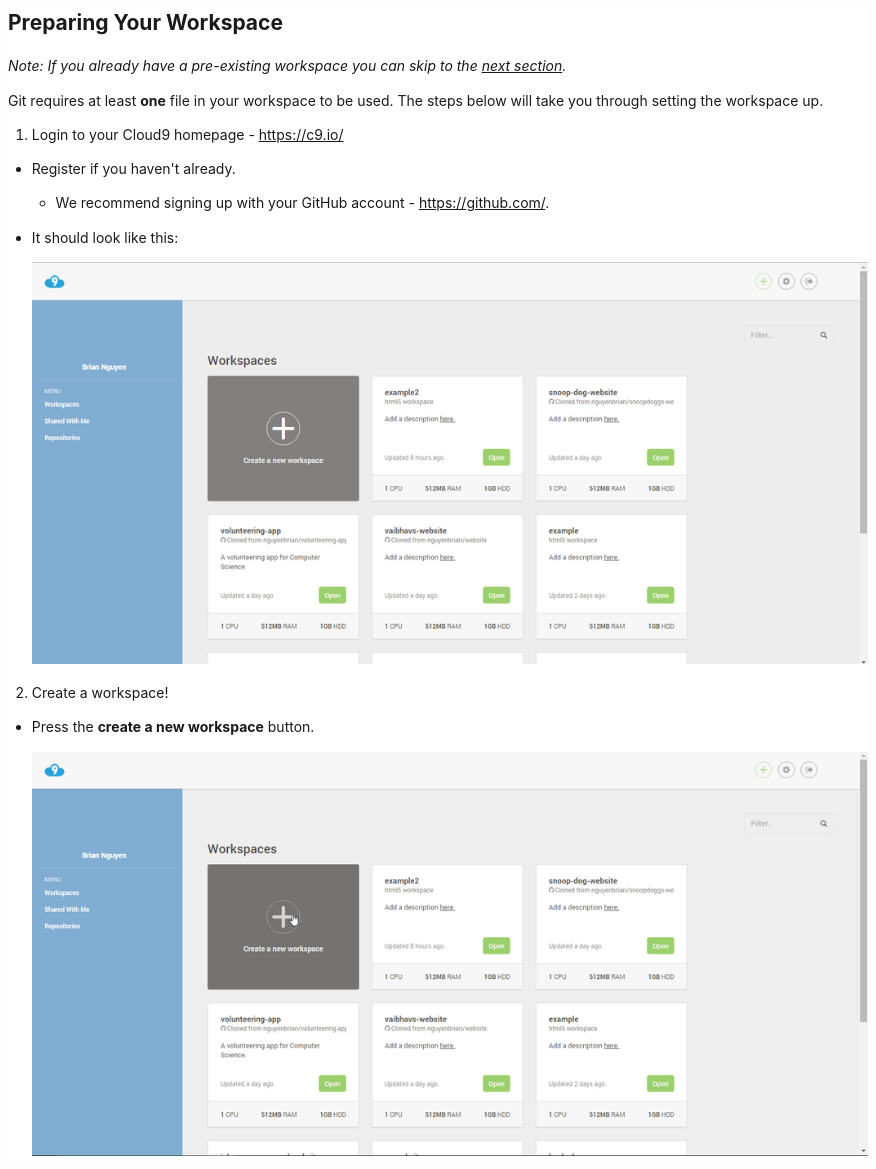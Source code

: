 ## Preparing Your Workspace

_Note: If you already have a pre-existing workspace you can skip to the
[next section](#what-is-git)._

Git requires at least **one** file in your workspace to be used. The steps below
will take you through setting the workspace up.

1. Login to your Cloud9 homepage - https://c9.io/
  - Register if you haven't already.
    - We recommend signing up with your GitHub account - https://github.com/.
  - It should look like this:

     ![Cloud9 dashboard](img/cloud9_dashboard.png)

2. Create a workspace!
  - Press the **create a new workspace** button.

    ![create new workspace](img/create_new_workspace.gif)
